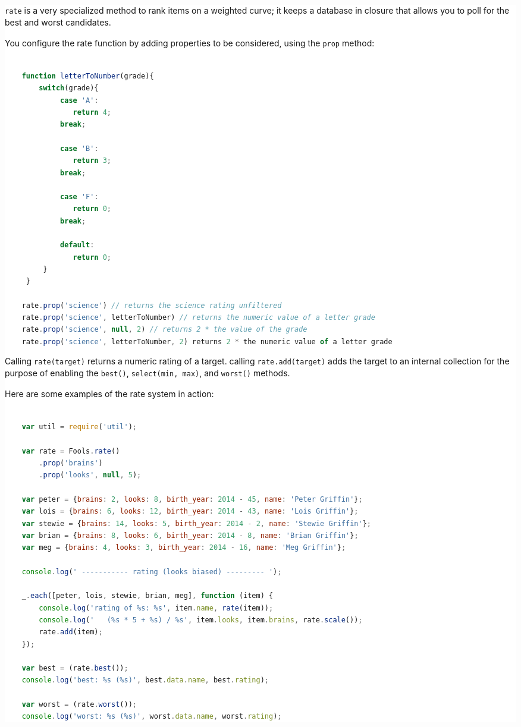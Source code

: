 `rate` is a very specialized method to rank items on a weighted curve; it keeps a database
in closure that allows you to poll for the best and worst candidates.

You configure the rate function by adding properties to be considered, using the `prop` method:

``` javascript

    function letterToNumber(grade){
        switch(grade){
             case 'A':
                return 4;
             break;

             case 'B':
                return 3;
             break;

             case 'F':
                return 0;
             break;

             default:
                return 0;
         }
     }

    rate.prop('science') // returns the science rating unfiltered
    rate.prop('science', letterToNumber) // returns the numeric value of a letter grade
    rate.prop('science', null, 2) // returns 2 * the value of the grade
    rate.prop('science', letterToNumber, 2) returns 2 * the numeric value of a letter grade

```

Calling `rate(target)` returns a numeric rating of a target.
calling `rate.add(target)` adds the target to an internal collection for the purpose
of enabling the `best()`, `select(min, max)`, and `worst()` methods.

Here are some examples of the rate system in action:

``` javascript

    var util = require('util');

    var rate = Fools.rate()
        .prop('brains')
        .prop('looks', null, 5);

    var peter = {brains: 2, looks: 8, birth_year: 2014 - 45, name: 'Peter Griffin'};
    var lois = {brains: 6, looks: 12, birth_year: 2014 - 43, name: 'Lois Griffin'};
    var stewie = {brains: 14, looks: 5, birth_year: 2014 - 2, name: 'Stewie Griffin'};
    var brian = {brains: 8, looks: 6, birth_year: 2014 - 8, name: 'Brian Griffin'};
    var meg = {brains: 4, looks: 3, birth_year: 2014 - 16, name: 'Meg Griffin'};

    console.log(' ----------- rating (looks biased) --------- ');

    _.each([peter, lois, stewie, brian, meg], function (item) {
        console.log('rating of %s: %s', item.name, rate(item));
        console.log('   (%s * 5 + %s) / %s', item.looks, item.brains, rate.scale());
        rate.add(item);
    });

    var best = (rate.best());
    console.log('best: %s (%s)', best.data.name, best.rating);

    var worst = (rate.worst());
    console.log('worst: %s (%s)', worst.data.name, worst.rating);
```